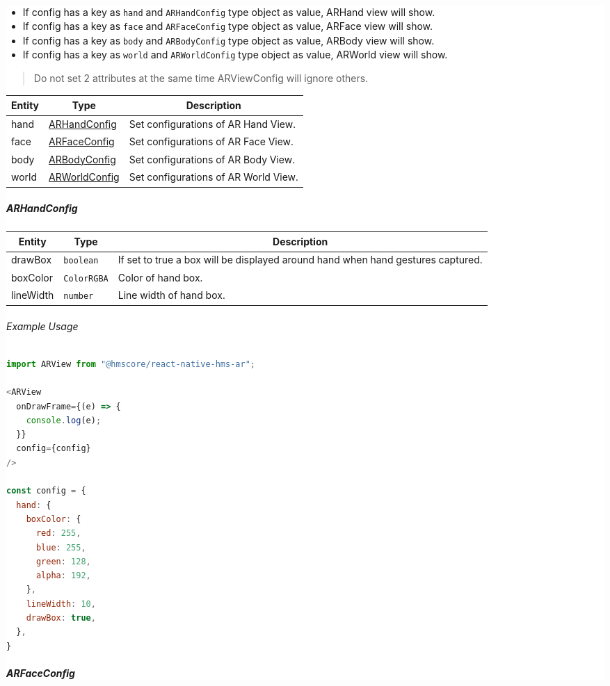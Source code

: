 - If config has a key as `hand` and `ARHandConfig` type object as value, ARHand view will show.
- If config has a key as `face` and `ARFaceConfig` type object as value, ARFace view will show.
- If config has a key as `body` and `ARBodyConfig` type object as value, ARBody view will show.
- If config has a key as `world` and `ARWorldConfig` type object as value, ARWorld view will show.

 > Do not set 2 attributes at the same time ARViewConfig will ignore others.

| Entity | Type            | Description                                                 |
| ------ | --------------- | ----------------------------------------------------------- |
| hand   | [ARHandConfig](#arhandconfig)  | Set configurations of AR Hand View.                         |
| face   | [ARFaceConfig](#arfaceconfig)  | Set configurations of AR Face View.                         |
| body   | [ARBodyConfig](#arbodyconfig)  | Set configurations of AR Body View.                         |
| world  | [ARWorldConfig](#arworldconfig) | Set configurations of AR World View.                        |

##### ARHandConfig

| Entity    | Type        | Description                                                                     |
| --------- | ----------- | ------------------------------------------------------------------------------- |
| drawBox   | `boolean`   | If set to true a box will be displayed around hand when hand gestures captured. |
| boxColor  | `ColorRGBA` | Color of hand box.                                                              |
| lineWidth | `number`    | Line width of hand box.                                                         |

###### Example Usage

```js
import ARView from "@hmscore/react-native-hms-ar";

<ARView
  onDrawFrame={(e) => {
    console.log(e);
  }}
  config={config}
/>

const config = {
  hand: {
    boxColor: {
      red: 255,
      blue: 255,
      green: 128,
      alpha: 192,
    },
    lineWidth: 10,
    drawBox: true,
  },
}
```

##### ARFaceConfig
